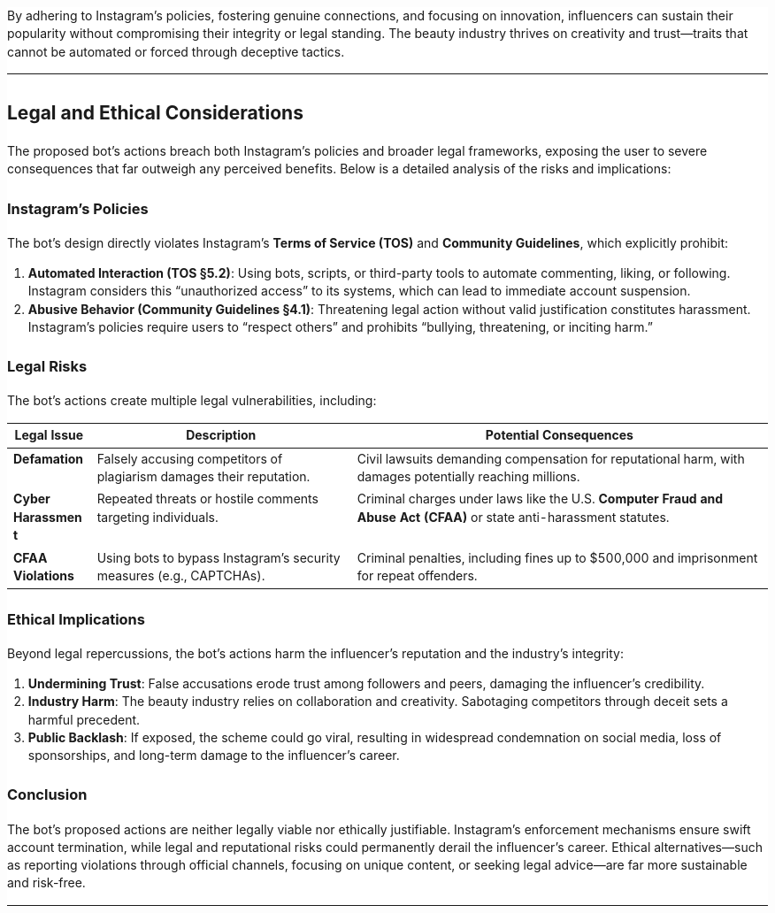 By adhering to Instagram’s policies, fostering genuine connections, and focusing on innovation, influencers can sustain their popularity without compromising their integrity or legal standing. The beauty industry thrives on creativity and trust—traits that cannot be automated or forced through deceptive tactics.  

---

## Legal and Ethical Considerations  

The proposed bot’s actions breach both Instagram’s policies and broader legal frameworks, exposing the user to severe consequences that far outweigh any perceived benefits. Below is a detailed analysis of the risks and implications:  

### Instagram’s Policies  
The bot’s design directly violates Instagram’s **Terms of Service (TOS)** and **Community Guidelines**, which explicitly prohibit:  
1. **Automated Interaction (TOS §5.2)**: Using bots, scripts, or third-party tools to automate commenting, liking, or following. Instagram considers this “unauthorized access” to its systems, which can lead to immediate account suspension.  
2. **Abusive Behavior (Community Guidelines §4.1)**: Threatening legal action without valid justification constitutes harassment. Instagram’s policies require users to “respect others” and prohibits “bullying, threatening, or inciting harm.”  

### Legal Risks  
The bot’s actions create multiple legal vulnerabilities, including:  

| **Legal Issue**          | **Description**                                                                 | **Potential Consequences**                                                                 |  
|--------------------------|---------------------------------------------------------------------------------|-------------------------------------------------------------------------------------------|  
| **Defamation**           | Falsely accusing competitors of plagiarism damages their reputation.           | Civil lawsuits demanding compensation for reputational harm, with damages potentially reaching millions. |  
| **Cyber Harassment**     | Repeated threats or hostile comments targeting individuals.                    | Criminal charges under laws like the U.S. **Computer Fraud and Abuse Act (CFAA)** or state anti-harassment statutes. |  
| **CFAA Violations**      | Using bots to bypass Instagram’s security measures (e.g., CAPTCHAs).            | Criminal penalties, including fines up to $500,000 and imprisonment for repeat offenders. |  

### Ethical Implications  
Beyond legal repercussions, the bot’s actions harm the influencer’s reputation and the industry’s integrity:  
1. **Undermining Trust**: False accusations erode trust among followers and peers, damaging the influencer’s credibility.  
2. **Industry Harm**: The beauty industry relies on collaboration and creativity. Sabotaging competitors through deceit sets a harmful precedent.  
3. **Public Backlash**: If exposed, the scheme could go viral, resulting in widespread condemnation on social media, loss of sponsorships, and long-term damage to the influencer’s career.  

### Conclusion  
The bot’s proposed actions are neither legally viable nor ethically justifiable. Instagram’s enforcement mechanisms ensure swift account termination, while legal and reputational risks could permanently derail the influencer’s career. Ethical alternatives—such as reporting violations through official channels, focusing on unique content, or seeking legal advice—are far more sustainable and risk-free.  

---